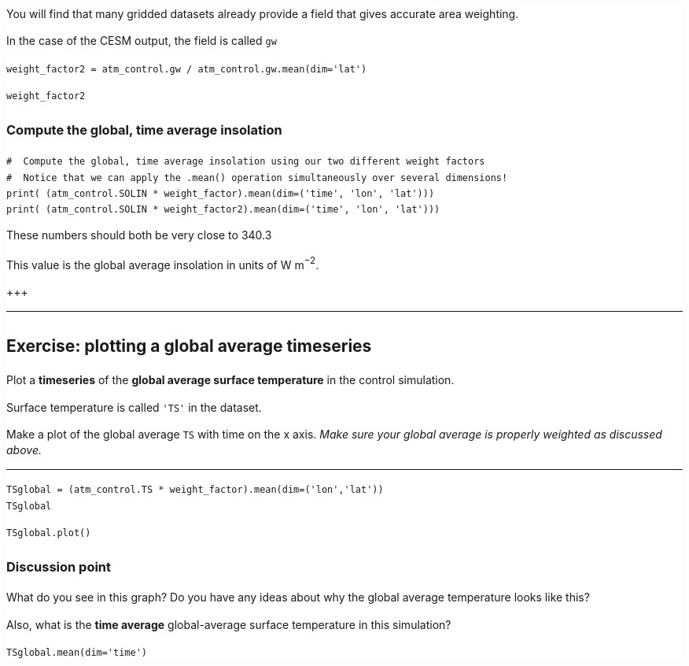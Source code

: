 You will find that many gridded datasets already provide a field that gives accurate area weighting.

In the case of the CESM output, the field is called `gw`

```{code-cell} ipython3
weight_factor2 = atm_control.gw / atm_control.gw.mean(dim='lat')
```

```{code-cell} ipython3
weight_factor2
```

### Compute the global, time average insolation

```{code-cell} ipython3
#  Compute the global, time average insolation using our two different weight factors
#  Notice that we can apply the .mean() operation simultaneously over several dimensions!
print( (atm_control.SOLIN * weight_factor).mean(dim=('time', 'lon', 'lat')))
print( (atm_control.SOLIN * weight_factor2).mean(dim=('time', 'lon', 'lat')))
```

These numbers should both be very close to 340.3

This value is the global average insolation in units of W m$^{-2}$.

+++

___________________________
## Exercise: plotting a global average timeseries

Plot a **timeseries** of the **global average surface temperature** in the control simulation.

Surface temperature is called `'TS'` in the dataset.

Make a plot of the global average `TS` with time on the x axis. *Make sure your global average is properly weighted as discussed above.*
____________________________

```{code-cell} ipython3
TSglobal = (atm_control.TS * weight_factor).mean(dim=('lon','lat'))
TSglobal
```

```{code-cell} ipython3
TSglobal.plot()
```

### Discussion point

What do you see in this graph? Do you have any ideas about why the global average temperature looks like this?

Also, what is the **time average** global-average surface temperature in this simulation?

```{code-cell} ipython3
TSglobal.mean(dim='time')
```

